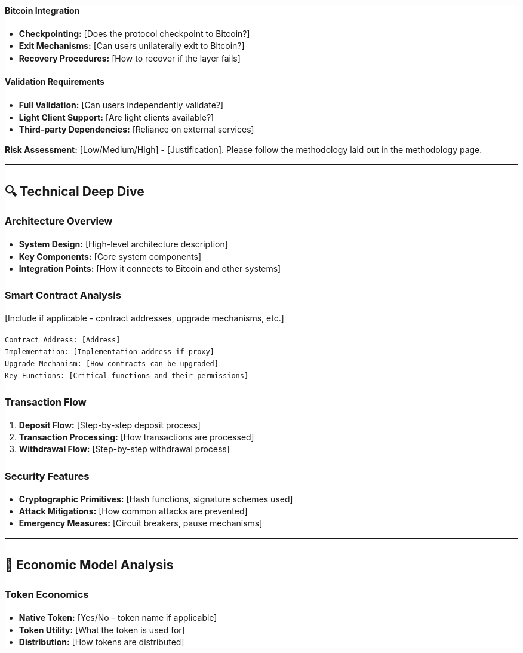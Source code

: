 #### Bitcoin Integration
- **Checkpointing:** [Does the protocol checkpoint to Bitcoin?]
- **Exit Mechanisms:** [Can users unilaterally exit to Bitcoin?]
- **Recovery Procedures:** [How to recover if the layer fails]

#### Validation Requirements
- **Full Validation:** [Can users independently validate?]
- **Light Client Support:** [Are light clients available?]
- **Third-party Dependencies:** [Reliance on external services]

**Risk Assessment:** [Low/Medium/High] - [Justification]. Please follow the methodology laid out in the methodology page.

---

## 🔍 Technical Deep Dive

### Architecture Overview
- **System Design:** [High-level architecture description]
- **Key Components:** [Core system components]
- **Integration Points:** [How it connects to Bitcoin and other systems]

### Smart Contract Analysis
[Include if applicable - contract addresses, upgrade mechanisms, etc.]

```
Contract Address: [Address]
Implementation: [Implementation address if proxy]
Upgrade Mechanism: [How contracts can be upgraded]
Key Functions: [Critical functions and their permissions]
```

### Transaction Flow
1. **Deposit Flow:** [Step-by-step deposit process]
2. **Transaction Processing:** [How transactions are processed]
3. **Withdrawal Flow:** [Step-by-step withdrawal process]

### Security Features
- **Cryptographic Primitives:** [Hash functions, signature schemes used]
- **Attack Mitigations:** [How common attacks are prevented]
- **Emergency Measures:** [Circuit breakers, pause mechanisms]

---

## 💼 Economic Model Analysis

### Token Economics
- **Native Token:** [Yes/No - token name if applicable]
- **Token Utility:** [What the token is used for]
- **Distribution:** [How tokens are distributed]
